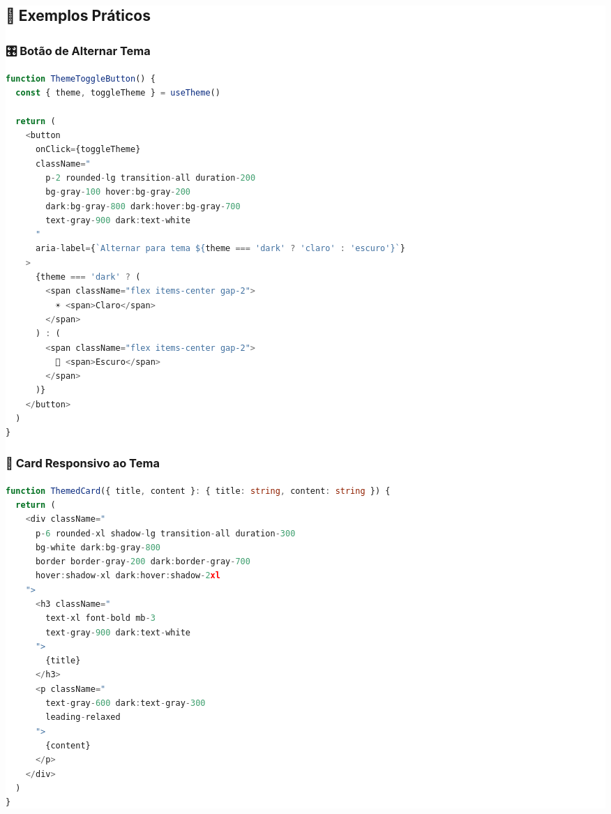 ## 🔧 Exemplos Práticos

### 🎛️ **Botão de Alternar Tema**
```typescript
function ThemeToggleButton() {
  const { theme, toggleTheme } = useTheme()
  
  return (
    <button 
      onClick={toggleTheme}
      className="
        p-2 rounded-lg transition-all duration-200
        bg-gray-100 hover:bg-gray-200 
        dark:bg-gray-800 dark:hover:bg-gray-700
        text-gray-900 dark:text-white
      "
      aria-label={`Alternar para tema ${theme === 'dark' ? 'claro' : 'escuro'}`}
    >
      {theme === 'dark' ? (
        <span className="flex items-center gap-2">
          ☀️ <span>Claro</span>
        </span>
      ) : (
        <span className="flex items-center gap-2">
          🌙 <span>Escuro</span>
        </span>
      )}
    </button>
  )
}
```

### 🎨 **Card Responsivo ao Tema**
```typescript
function ThemedCard({ title, content }: { title: string, content: string }) {
  return (
    <div className="
      p-6 rounded-xl shadow-lg transition-all duration-300
      bg-white dark:bg-gray-800
      border border-gray-200 dark:border-gray-700
      hover:shadow-xl dark:hover:shadow-2xl
    ">
      <h3 className="
        text-xl font-bold mb-3
        text-gray-900 dark:text-white
      ">
        {title}
      </h3>
      <p className="
        text-gray-600 dark:text-gray-300
        leading-relaxed
      ">
        {content}
      </p>
    </div>
  )
}
```
